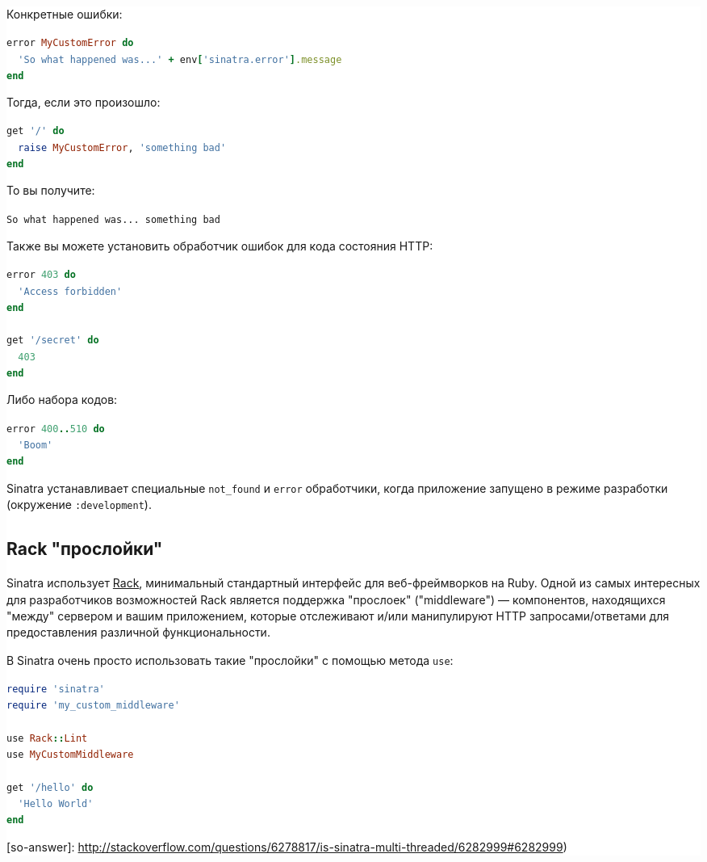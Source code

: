 Конкретные ошибки:

```ruby
error MyCustomError do
  'So what happened was...' + env['sinatra.error'].message
end
```

Тогда, если это произошло:

```ruby
get '/' do
  raise MyCustomError, 'something bad'
end
```

То вы получите:

```
So what happened was... something bad
```

Также вы можете установить обработчик ошибок для кода состояния HTTP:

```ruby
error 403 do
  'Access forbidden'
end

get '/secret' do
  403
end
```

Либо набора кодов:

```ruby
error 400..510 do
  'Boom'
end
```

Sinatra устанавливает специальные `not_found` и `error` обработчики, когда
приложение запущено в режиме разработки (окружение `:development`).

## Rack "прослойки"

Sinatra использует [Rack](http://rack.github.io/), минимальный стандартный
интерфейс для веб-фреймворков на Ruby. Одной из самых интересных для
разработчиков возможностей Rack является поддержка "прослоек" ("middleware") —
компонентов, находящихся "между" сервером и вашим приложением, которые
отслеживают и/или манипулируют HTTP запросами/ответами для предоставления
различной функциональности.

В Sinatra очень просто использовать такие "прослойки" с помощью метода `use`:

```ruby
require 'sinatra'
require 'my_custom_middleware'

use Rack::Lint
use MyCustomMiddleware

get '/hello' do
  'Hello World'
end
```


[so-answer]: http://stackoverflow.com/questions/6278817/is-sinatra-multi-threaded/6282999#6282999)